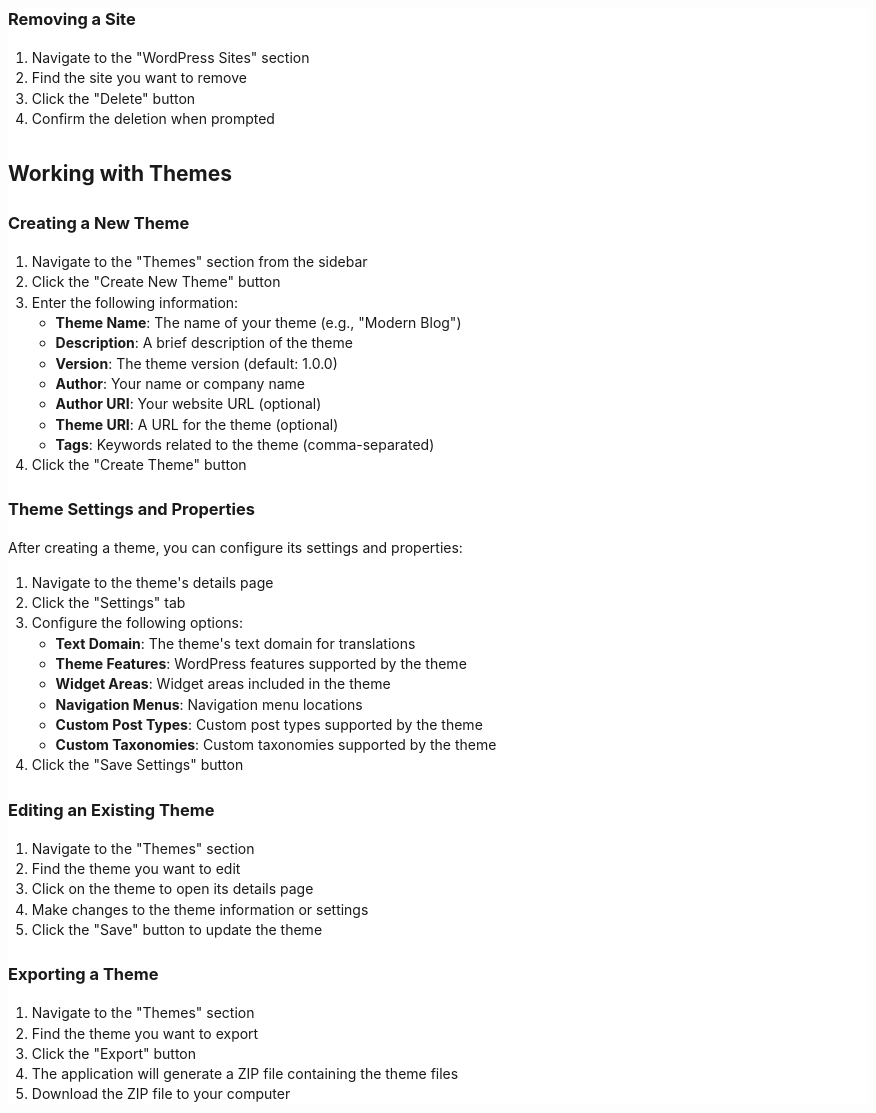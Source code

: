 ### Removing a Site

1. Navigate to the "WordPress Sites" section
2. Find the site you want to remove
3. Click the "Delete" button
4. Confirm the deletion when prompted

## Working with Themes

### Creating a New Theme

1. Navigate to the "Themes" section from the sidebar
2. Click the "Create New Theme" button
3. Enter the following information:
   - **Theme Name**: The name of your theme (e.g., "Modern Blog")
   - **Description**: A brief description of the theme
   - **Version**: The theme version (default: 1.0.0)
   - **Author**: Your name or company name
   - **Author URI**: Your website URL (optional)
   - **Theme URI**: A URL for the theme (optional)
   - **Tags**: Keywords related to the theme (comma-separated)
4. Click the "Create Theme" button

### Theme Settings and Properties

After creating a theme, you can configure its settings and properties:

1. Navigate to the theme's details page
2. Click the "Settings" tab
3. Configure the following options:
   - **Text Domain**: The theme's text domain for translations
   - **Theme Features**: WordPress features supported by the theme
   - **Widget Areas**: Widget areas included in the theme
   - **Navigation Menus**: Navigation menu locations
   - **Custom Post Types**: Custom post types supported by the theme
   - **Custom Taxonomies**: Custom taxonomies supported by the theme
4. Click the "Save Settings" button

### Editing an Existing Theme

1. Navigate to the "Themes" section
2. Find the theme you want to edit
3. Click on the theme to open its details page
4. Make changes to the theme information or settings
5. Click the "Save" button to update the theme

### Exporting a Theme

1. Navigate to the "Themes" section
2. Find the theme you want to export
3. Click the "Export" button
4. The application will generate a ZIP file containing the theme files
5. Download the ZIP file to your computer
